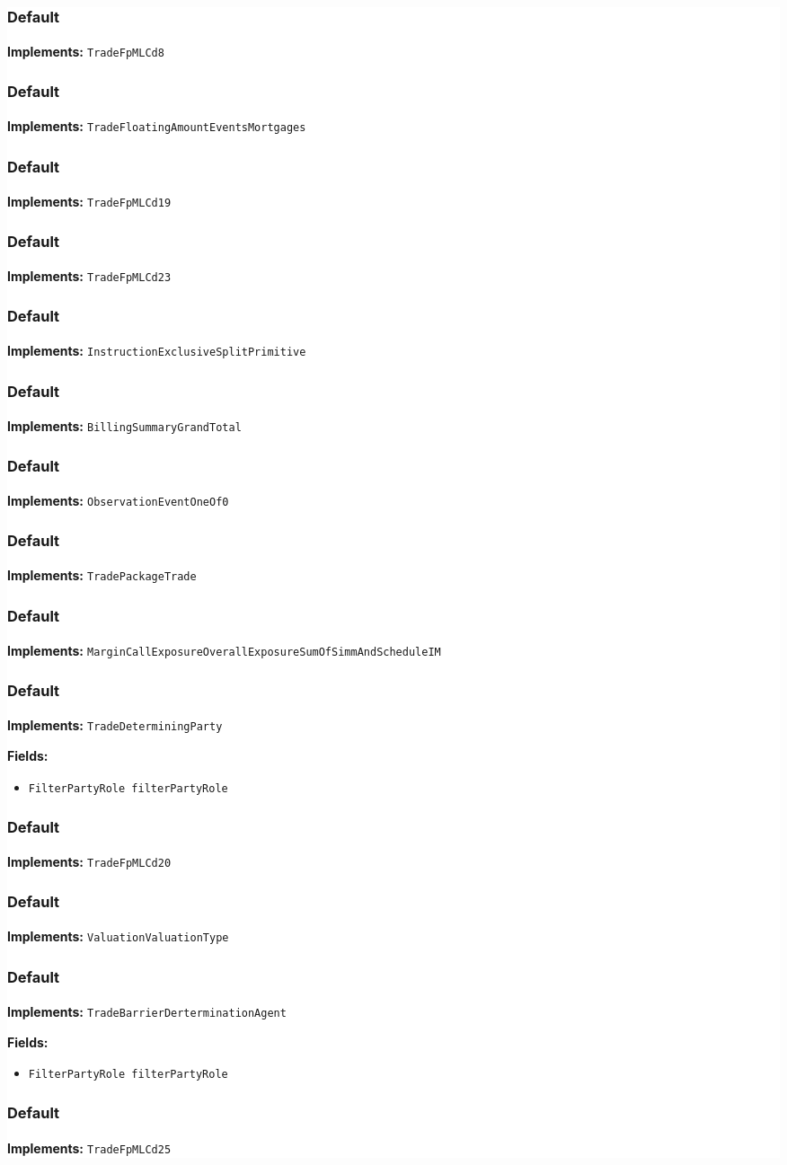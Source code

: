 ### Default
**Implements:** `TradeFpMLCd8` 

### Default
**Implements:** `TradeFloatingAmountEventsMortgages` 

### Default
**Implements:** `TradeFpMLCd19` 

### Default
**Implements:** `TradeFpMLCd23` 

### Default
**Implements:** `InstructionExclusiveSplitPrimitive` 

### Default
**Implements:** `BillingSummaryGrandTotal` 

### Default
**Implements:** `ObservationEventOneOf0` 

### Default
**Implements:** `TradePackageTrade` 

### Default
**Implements:** `MarginCallExposureOverallExposureSumOfSimmAndScheduleIM` 

### Default
**Implements:** `TradeDeterminingParty` 

**Fields:**
- `FilterPartyRole filterPartyRole`

### Default
**Implements:** `TradeFpMLCd20` 

### Default
**Implements:** `ValuationValuationType` 

### Default
**Implements:** `TradeBarrierDerterminationAgent` 

**Fields:**
- `FilterPartyRole filterPartyRole`

### Default
**Implements:** `TradeFpMLCd25` 
